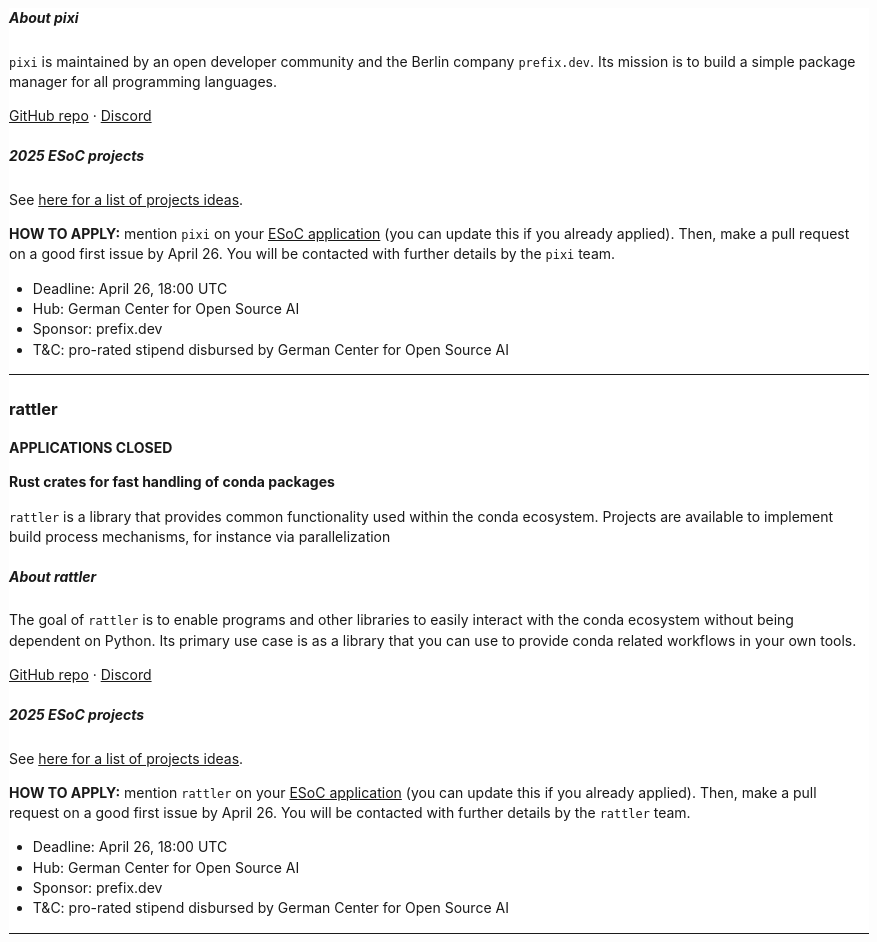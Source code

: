 ##### About pixi

`pixi` is maintained by an open developer community and the Berlin company `prefix.dev`.
Its mission is to build a simple package manager for all programming languages.

[GitHub repo](https://github.com/prefix-dev/pixi) · [Discord](https://discord.gg/kKV8ZxyzY4)

##### 2025 ESoC projects

See [here for a list of projects ideas](https://github.com/european-summer-of-code/esoc2025/blob/main/cards/prefix-dev.md).

**HOW TO APPLY:** mention `pixi` on your [ESoC application](https://forms.office.com/e/ArWLD0DqVv) (you can update this if you already applied).
Then, make a pull request on a good first issue by April 26. You will be contacted with further details by the `pixi` team.

* Deadline: April 26, 18:00 UTC
* Hub: German Center for Open Source AI
* Sponsor: prefix.dev
* T&C: pro-rated stipend disbursed by German Center for Open Source AI

---

### **rattler**

**APPLICATIONS CLOSED**

**Rust crates for fast handling of conda packages**

`rattler` is a library that provides common functionality used within the conda ecosystem.
Projects are available to implement build process mechanisms, for instance via parallelization

##### About rattler

The goal of `rattler` is to enable programs and other libraries to easily interact with the conda ecosystem without being dependent on Python. Its primary use case is as a library that you can use to provide conda related workflows in your own tools.

[GitHub repo](https://github.com/conda/rattler) · [Discord](https://discord.gg/kKV8ZxyzY4)

##### 2025 ESoC projects

See [here for a list of projects ideas](https://github.com/european-summer-of-code/esoc2025/blob/main/cards/prefix-dev.md).

**HOW TO APPLY:** mention `rattler` on your [ESoC application](https://forms.office.com/e/ArWLD0DqVv) (you can update this if you already applied).
Then, make a pull request on a good first issue by April 26. You will be contacted with further details by the `rattler` team.

* Deadline: April 26, 18:00 UTC
* Hub: German Center for Open Source AI
* Sponsor: prefix.dev
* T&C: pro-rated stipend disbursed by German Center for Open Source AI

---
